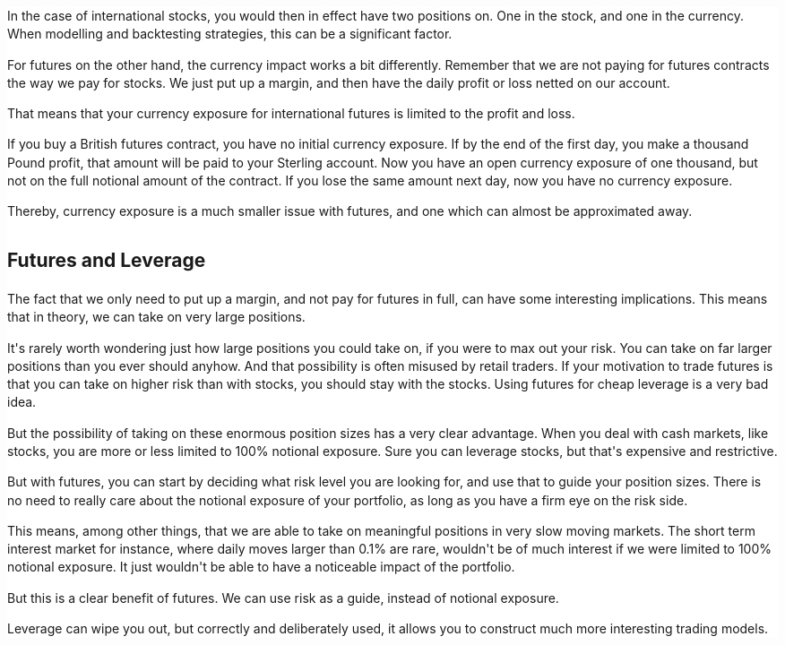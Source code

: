 In the case of international stocks, you would then in effect have two positions on. One in the stock, and one in the currency. When modelling and backtesting strategies, this can be a significant factor.

For futures on the other hand, the currency impact works a bit differently. Remember that we are not paying for futures contracts the way we pay for stocks. We just put up a margin, and then have the daily profit or loss netted on our account.

That means that your currency exposure for international futures is limited to the profit and loss.

If you buy a British futures contract, you have no initial currency exposure. If by the end of the first day, you make a thousand Pound profit, that amount will be paid to your Sterling account. Now you have an open currency exposure of one thousand, but not on the full notional amount of the contract. If you lose the same amount next day, now you have no currency exposure.

Thereby, currency exposure is a much smaller issue with futures, and one which can almost be approximated away.

## **Futures and Leverage**

The fact that we only need to put up a margin, and not pay for futures in full, can have some interesting implications. This means that in theory, we can take on very large positions.

It's rarely worth wondering just how large positions you could take on, if you were to max out your risk. You can take on far larger positions than you ever should anyhow. And that possibility is often misused by retail traders. If your motivation to trade futures is that you can take on higher risk than with stocks, you should stay with the stocks. Using futures for cheap leverage is a very bad idea.

But the possibility of taking on these enormous position sizes has a very clear advantage. When you deal with cash markets, like stocks, you are more or less limited to 100% notional exposure. Sure you can leverage stocks, but that's expensive and restrictive.

But with futures, you can start by deciding what risk level you are looking for, and use that to guide your position sizes. There is no need to really care about the notional exposure of your portfolio, as long as you have a firm eye on the risk side.

This means, among other things, that we are able to take on meaningful positions in very slow moving markets. The short term interest market for instance, where daily moves larger than 0.1% are rare, wouldn't be of much interest if we were limited to 100% notional exposure. It just wouldn't be able to have a noticeable impact of the portfolio.

But this is a clear benefit of futures. We can use risk as a guide, instead of notional exposure.

Leverage can wipe you out, but correctly and deliberately used, it allows you to construct much more interesting trading models.